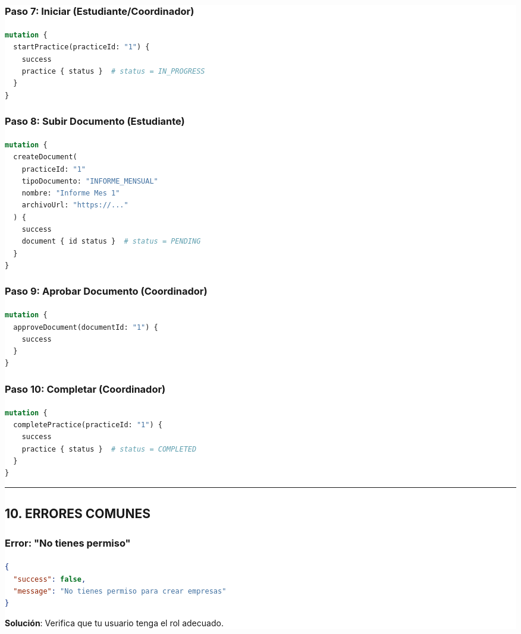 ### Paso 7: Iniciar (Estudiante/Coordinador)
```graphql
mutation {
  startPractice(practiceId: "1") {
    success
    practice { status }  # status = IN_PROGRESS
  }
}
```

### Paso 8: Subir Documento (Estudiante)
```graphql
mutation {
  createDocument(
    practiceId: "1"
    tipoDocumento: "INFORME_MENSUAL"
    nombre: "Informe Mes 1"
    archivoUrl: "https://..."
  ) {
    success
    document { id status }  # status = PENDING
  }
}
```

### Paso 9: Aprobar Documento (Coordinador)
```graphql
mutation {
  approveDocument(documentId: "1") {
    success
  }
}
```

### Paso 10: Completar (Coordinador)
```graphql
mutation {
  completePractice(practiceId: "1") {
    success
    practice { status }  # status = COMPLETED
  }
}
```

---

## 10. ERRORES COMUNES

### Error: "No tienes permiso"
```json
{
  "success": false,
  "message": "No tienes permiso para crear empresas"
}
```
**Solución**: Verifica que tu usuario tenga el rol adecuado.
